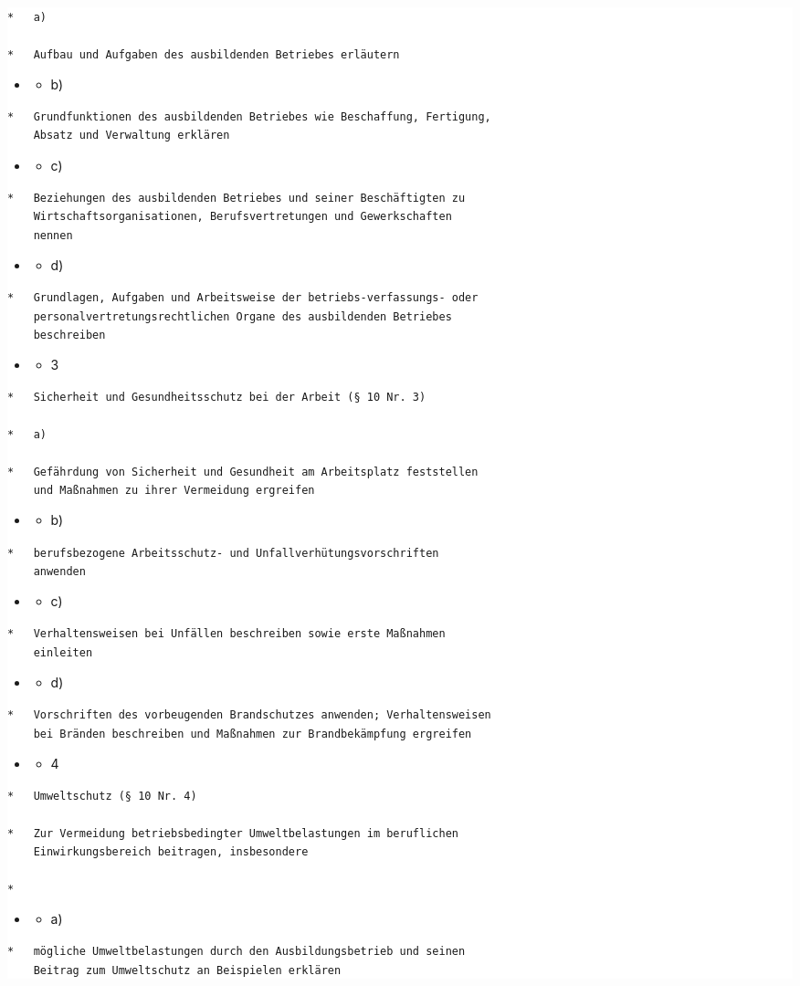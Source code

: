     *   a)

    *   Aufbau und Aufgaben des ausbildenden Betriebes erläutern


*    *   b)

    *   Grundfunktionen des ausbildenden Betriebes wie Beschaffung, Fertigung,
        Absatz und Verwaltung erklären


*    *   c)

    *   Beziehungen des ausbildenden Betriebes und seiner Beschäftigten zu
        Wirtschaftsorganisationen, Berufsvertretungen und Gewerkschaften
        nennen


*    *   d)

    *   Grundlagen, Aufgaben und Arbeitsweise der betriebs-verfassungs- oder
        personalvertretungsrechtlichen Organe des ausbildenden Betriebes
        beschreiben


*    *   3

    *   Sicherheit und Gesundheitsschutz bei der Arbeit (§ 10 Nr. 3)

    *   a)

    *   Gefährdung von Sicherheit und Gesundheit am Arbeitsplatz feststellen
        und Maßnahmen zu ihrer Vermeidung ergreifen


*    *   b)

    *   berufsbezogene Arbeitsschutz- und Unfallverhütungsvorschriften
        anwenden


*    *   c)

    *   Verhaltensweisen bei Unfällen beschreiben sowie erste Maßnahmen
        einleiten


*    *   d)

    *   Vorschriften des vorbeugenden Brandschutzes anwenden; Verhaltensweisen
        bei Bränden beschreiben und Maßnahmen zur Brandbekämpfung ergreifen


*    *   4

    *   Umweltschutz (§ 10 Nr. 4)

    *   Zur Vermeidung betriebsbedingter Umweltbelastungen im beruflichen
        Einwirkungsbereich beitragen, insbesondere

    *

*    *   a)

    *   mögliche Umweltbelastungen durch den Ausbildungsbetrieb und seinen
        Beitrag zum Umweltschutz an Beispielen erklären
